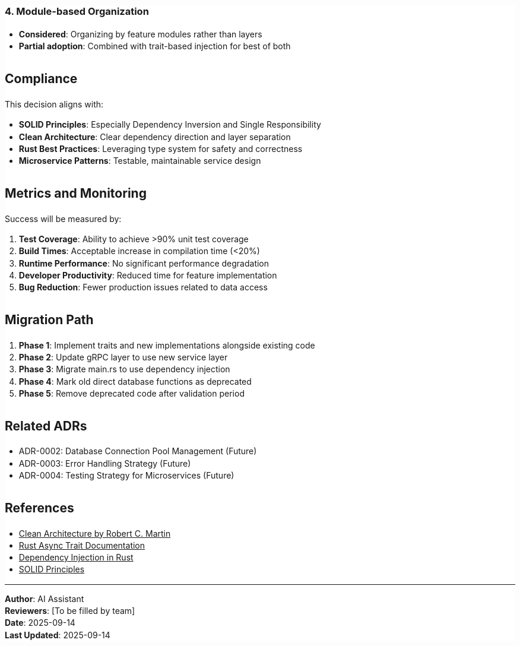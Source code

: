 ### 4. Module-based Organization
- **Considered**: Organizing by feature modules rather than layers
- **Partial adoption**: Combined with trait-based injection for best of both

## Compliance

This decision aligns with:

- **SOLID Principles**: Especially Dependency Inversion and Single Responsibility
- **Clean Architecture**: Clear dependency direction and layer separation
- **Rust Best Practices**: Leveraging type system for safety and correctness
- **Microservice Patterns**: Testable, maintainable service design

## Metrics and Monitoring

Success will be measured by:

1. **Test Coverage**: Ability to achieve >90% unit test coverage
2. **Build Times**: Acceptable increase in compilation time (<20%)
3. **Runtime Performance**: No significant performance degradation
4. **Developer Productivity**: Reduced time for feature implementation
5. **Bug Reduction**: Fewer production issues related to data access

## Migration Path

1. **Phase 1**: Implement traits and new implementations alongside existing code
2. **Phase 2**: Update gRPC layer to use new service layer
3. **Phase 3**: Migrate main.rs to use dependency injection
4. **Phase 4**: Mark old direct database functions as deprecated
5. **Phase 5**: Remove deprecated code after validation period

## Related ADRs

- ADR-0002: Database Connection Pool Management (Future)
- ADR-0003: Error Handling Strategy (Future)
- ADR-0004: Testing Strategy for Microservices (Future)

## References

- [Clean Architecture by Robert C. Martin](https://blog.cleancoder.com/uncle-bob/2012/08/13/the-clean-architecture.html)
- [Rust Async Trait Documentation](https://docs.rs/async-trait/)
- [Dependency Injection in Rust](https://blog.logrocket.com/dependency-injection-rust/)
- [SOLID Principles](https://en.wikipedia.org/wiki/SOLID)

---

**Author**: AI Assistant  
**Reviewers**: [To be filled by team]  
**Date**: 2025-09-14  
**Last Updated**: 2025-09-14